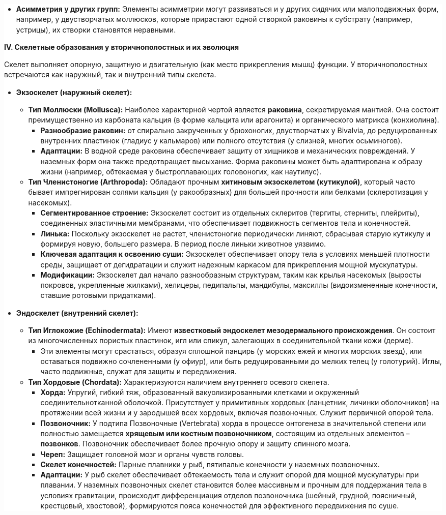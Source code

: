 *   **Асимметрия у других групп:** Элементы асимметрии могут развиваться и у других сидячих или малоподвижных форм, например, у двустворчатых моллюсков, которые прирастают одной створкой раковины к субстрату (например, устрицы), их створки становятся неравными.

**IV. Скелетные образования у вторичнополостных и их эволюция**

Скелет выполняет опорную, защитную и двигательную (как место прикрепления мышц) функции. У вторичнополостных встречаются как наружный, так и внутренний типы скелета.

*   **Экзоскелет (наружный скелет):**
    *   **Тип Моллюски (Mollusca):** Наиболее характерной чертой является **раковина**, секретируемая мантией. Она состоит преимущественно из карбоната кальция (в форме кальцита или арагонита) и органического матрикса (конхиолина).
        *   **Разнообразие раковин:** от спирально закрученных у брюхоногих, двустворчатых у Bivalvia, до редуцированных внутренних пластинок (гладиус у кальмаров) или полного отсутствия (у слизней, многих осьминогов).
        *   **Адаптации:** В водной среде раковина обеспечивает защиту от хищников и механических повреждений. У наземных форм она также предотвращает высыхание. Форма раковины может быть адаптирована к образу жизни (например, обтекаемая у быстроплавающих головоногих, как наутилус).
    *   **Тип Членистоногие (Arthropoda):** Обладают прочным **хитиновым экзоскелетом (кутикулой)**, который часто бывает импрегнирован солями кальция (у ракообразных) для большей прочности или белками (склеротизация у насекомых).
        *   **Сегментированное строение:** Экзоскелет состоит из отдельных склеритов (тергиты, стерниты, плейриты), соединенных эластичными мембранами, что обеспечивает подвижность сегментов тела и конечностей.
        *   **Линька:** Поскольку экзоскелет не растет, членистоногие периодически линяют, сбрасывая старую кутикулу и формируя новую, большего размера. В период после линьки животное уязвимо.
        *   **Ключевая адаптация к освоению суши:** Экзоскелет обеспечивает опору тела в условиях меньшей плотности среды, защищает от дегидратации и служит надежным каркасом для прикрепления мощной мускулатуры.
        *   **Модификации:** Экзоскелет дал начало разнообразным структурам, таким как крылья насекомых (выросты покровов, укрепленные жилками), хелицеры, педипальпы, мандибулы, максиллы (видоизмененные конечности, ставшие ротовыми придатками).

*   **Эндоскелет (внутренний скелет):**
    *   **Тип Иглокожие (Echinodermata):** Имеют **известковый эндоскелет мезодермального происхождения**. Он состоит из многочисленных пористых пластинок, игл или спикул, залегающих в соединительной ткани кожи (дерме).
        *   Эти элементы могут срастаться, образуя сплошной панцирь (у морских ежей и многих морских звезд), или оставаться подвижно сочлененными (у офиур), или быть редуцированными до мелких телец (у голотурий). Иглы, часто подвижные, служат для защиты и передвижения.
    *   **Тип Хордовые (Chordata):** Характеризуются наличием внутреннего осевого скелета.
        *   **Хорда:** Упругий, гибкий тяж, образованный вакуолизированными клетками и окруженный соединительнотканной оболочкой. Присутствует у примитивных хордовых (ланцетник, личинки оболочников) на протяжении всей жизни и у зародышей всех хордовых, включая позвоночных. Служит первичной опорой тела.
        *   **Позвоночник:** У подтипа Позвоночные (Vertebrata) хорда в процессе онтогенеза в значительной степени или полностью замещается **хрящевым или костным позвоночником**, состоящим из отдельных элементов – **позвонков**. Позвоночник обеспечивает более прочную опору и защиту спинного мозга.
        *   **Череп:** Защищает головной мозг и органы чувств головы.
        *   **Скелет конечностей:** Парные плавники у рыб, пятипалые конечности у наземных позвоночных.
        *   **Адаптации:** У рыб скелет обеспечивает обтекаемость тела и служит опорой для мощной мускулатуры при плавании. У наземных позвоночных скелет становится более массивным и прочным для поддержания тела в условиях гравитации, происходит дифференциация отделов позвоночника (шейный, грудной, поясничный, крестцовый, хвостовой), формируются пояса конечностей для эффективного передвижения по суше.
